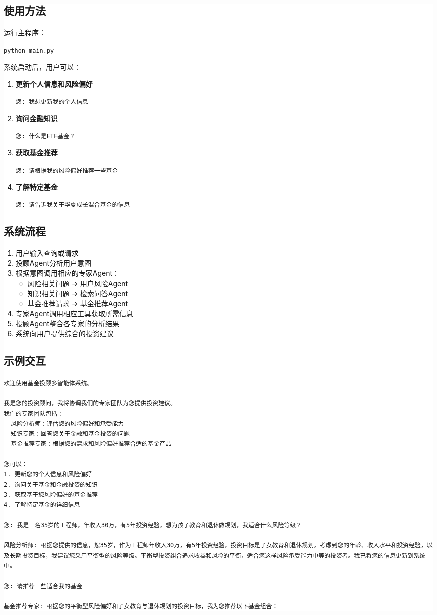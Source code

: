 ## 使用方法

运行主程序：

```bash
python main.py
```

系统启动后，用户可以：

1. **更新个人信息和风险偏好**
   ```
   您: 我想更新我的个人信息
   ```

2. **询问金融知识**
   ```
   您: 什么是ETF基金？
   ```

3. **获取基金推荐**
   ```
   您: 请根据我的风险偏好推荐一些基金
   ```

4. **了解特定基金**
   ```
   您: 请告诉我关于华夏成长混合基金的信息
   ```

## 系统流程

1. 用户输入查询或请求
2. 投顾Agent分析用户意图
3. 根据意图调用相应的专家Agent：
   - 风险相关问题 → 用户风险Agent
   - 知识相关问题 → 检索问答Agent
   - 基金推荐请求 → 基金推荐Agent
4. 专家Agent调用相应工具获取所需信息
5. 投顾Agent整合各专家的分析结果
6. 系统向用户提供综合的投资建议

## 示例交互

```
欢迎使用基金投顾多智能体系统。

我是您的投资顾问，我将协调我们的专家团队为您提供投资建议。
我们的专家团队包括：
- 风险分析师：评估您的风险偏好和承受能力
- 知识专家：回答您关于金融和基金投资的问题
- 基金推荐专家：根据您的需求和风险偏好推荐合适的基金产品

您可以：
1. 更新您的个人信息和风险偏好
2. 询问关于基金和金融投资的知识
3. 获取基于您风险偏好的基金推荐
4. 了解特定基金的详细信息

您: 我是一名35岁的工程师，年收入30万，有5年投资经验，想为孩子教育和退休做规划，我适合什么风险等级？

风险分析师: 根据您提供的信息，您35岁，作为工程师年收入30万，有5年投资经验，投资目标是子女教育和退休规划。考虑到您的年龄、收入水平和投资经验，以及长期投资目标，我建议您采用平衡型的风险等级。平衡型投资组合追求收益和风险的平衡，适合您这样风险承受能力中等的投资者。我已将您的信息更新到系统中。

您: 请推荐一些适合我的基金

基金推荐专家: 根据您的平衡型风险偏好和子女教育与退休规划的投资目标，我为您推荐以下基金组合：
```